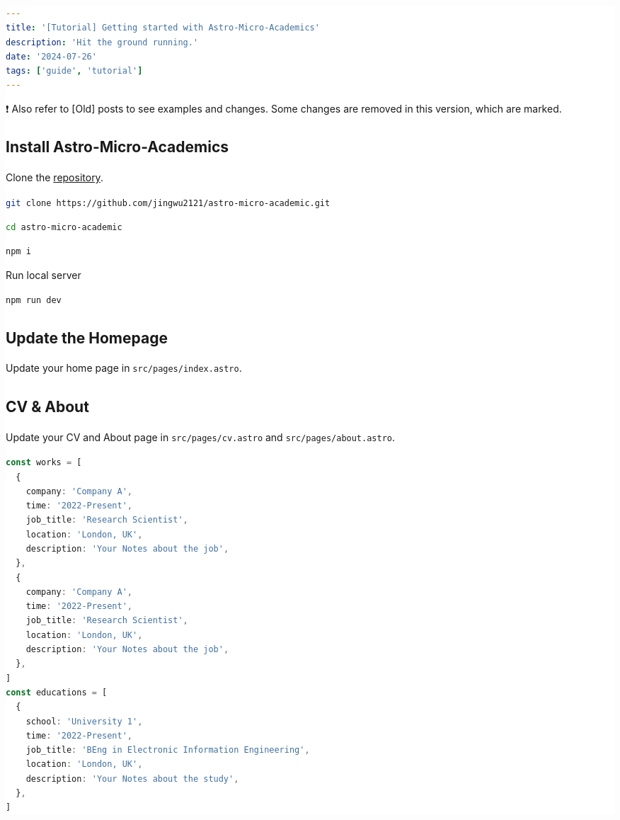 ```yaml
---
title: '[Tutorial] Getting started with Astro-Micro-Academics'
description: 'Hit the ground running.'
date: '2024-07-26'
tags: ['guide', 'tutorial']
---
```


:exclamation: Also refer to [Old] posts to see examples and changes. Some changes are removed in this version, which are marked.

## Install Astro-Micro-Academics

Clone the [repository](https://github.com/jingwu2121/astro-micro-academic).

```sh
git clone https://github.com/jingwu2121/astro-micro-academic.git
```

```sh
cd astro-micro-academic
```

```sh
npm i
```

Run local server

```sh
npm run dev
```

## Update the Homepage

Update your home page in `src/pages/index.astro`.

## CV & About

Update your CV and About page in `src/pages/cv.astro` and `src/pages/about.astro`.

```ts
const works = [
  {
    company: 'Company A',
    time: '2022-Present',
    job_title: 'Research Scientist',
    location: 'London, UK',
    description: 'Your Notes about the job',
  },
  {
    company: 'Company A',
    time: '2022-Present',
    job_title: 'Research Scientist',
    location: 'London, UK',
    description: 'Your Notes about the job',
  },
]
const educations = [
  {
    school: 'University 1',
    time: '2022-Present',
    job_title: 'BEng in Electronic Information Engineering',
    location: 'London, UK',
    description: 'Your Notes about the study',
  },
]
```